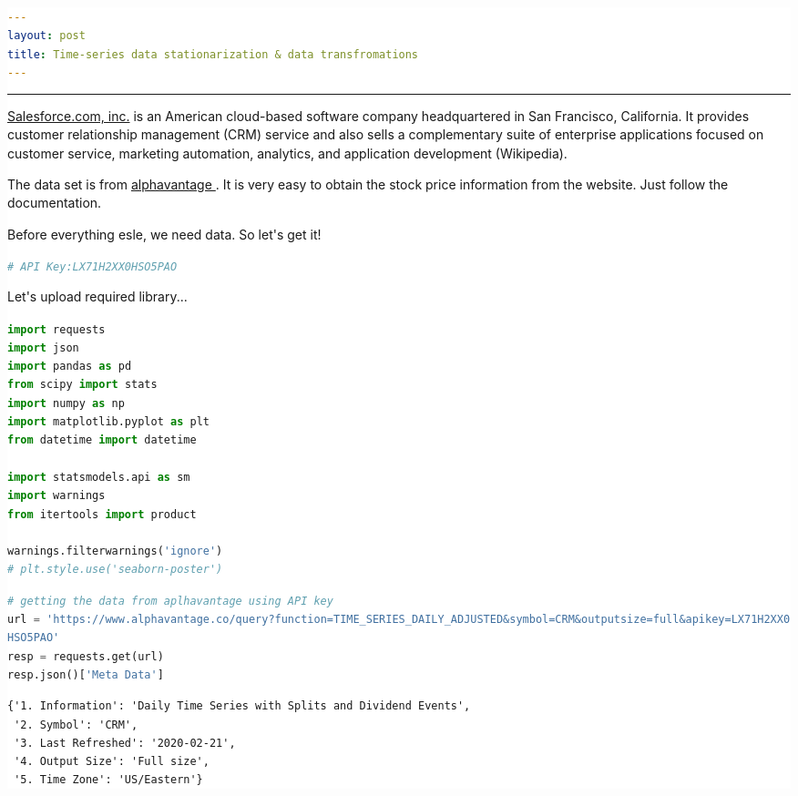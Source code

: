 ```yaml
---
layout: post
title: Time-series data stationarization & data transfromations
---
```

***

<a href='https://en.wikipedia.org/wiki/Salesforce'> Salesforce.com, inc.</a> is an American cloud-based software company headquartered in San Francisco, California. It provides customer relationship management (CRM) service and also sells a complementary suite of enterprise applications focused on customer service, marketing automation, analytics, and application development (Wikipedia).

The data set is from <a href= 'https://www.alphavantage.co/#about'> alphavantage </a>. It is very easy to obtain the stock price information from the website. Just follow the documentation.

Before everything esle, we need data. So let's get it!


```python
# API Key:LX71H2XX0HSO5PAO 
```

Let's upload required library...


```python
import requests
import json
import pandas as pd
from scipy import stats
import numpy as np
import matplotlib.pyplot as plt
from datetime import datetime

import statsmodels.api as sm
import warnings
from itertools import product

warnings.filterwarnings('ignore')
# plt.style.use('seaborn-poster')
```


```python
# getting the data from aplhavantage using API key
url = 'https://www.alphavantage.co/query?function=TIME_SERIES_DAILY_ADJUSTED&symbol=CRM&outputsize=full&apikey=LX71H2XX0HSO5PAO'
resp = requests.get(url)
resp.json()['Meta Data']
```




    {'1. Information': 'Daily Time Series with Splits and Dividend Events',
     '2. Symbol': 'CRM',
     '3. Last Refreshed': '2020-02-21',
     '4. Output Size': 'Full size',
     '5. Time Zone': 'US/Eastern'}
